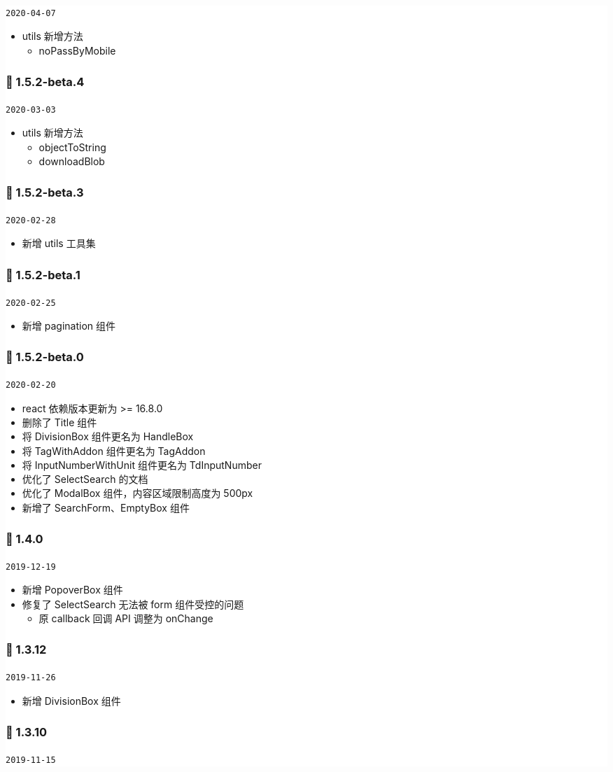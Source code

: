 `2020-04-07`

- utils 新增方法
  - noPassByMobile

### 🚀 1.5.2-beta.4

`2020-03-03`

- utils 新增方法
  - objectToString
  - downloadBlob

### 🚀 1.5.2-beta.3

`2020-02-28`

- 新增 utils 工具集

### 🚀 1.5.2-beta.1

`2020-02-25`

- 新增 pagination 组件

### 🚀 1.5.2-beta.0

`2020-02-20`

- react 依赖版本更新为 >= 16.8.0
- 删除了 Title 组件
- 将 DivisionBox 组件更名为 HandleBox
- 将 TagWithAddon 组件更名为 TagAddon
- 将 InputNumberWithUnit 组件更名为 TdInputNumber
- 优化了 SelectSearch 的文档
- 优化了 ModalBox 组件，内容区域限制高度为 500px
- 新增了 SearchForm、EmptyBox 组件

### 🚀 1.4.0

`2019-12-19`

- 新增 PopoverBox 组件
- 修复了 SelectSearch 无法被 form 组件受控的问题
  - 原 callback 回调 API 调整为 onChange

### 🚀 1.3.12

`2019-11-26`

- 新增 DivisionBox 组件

### 🚀 1.3.10

`2019-11-15`
